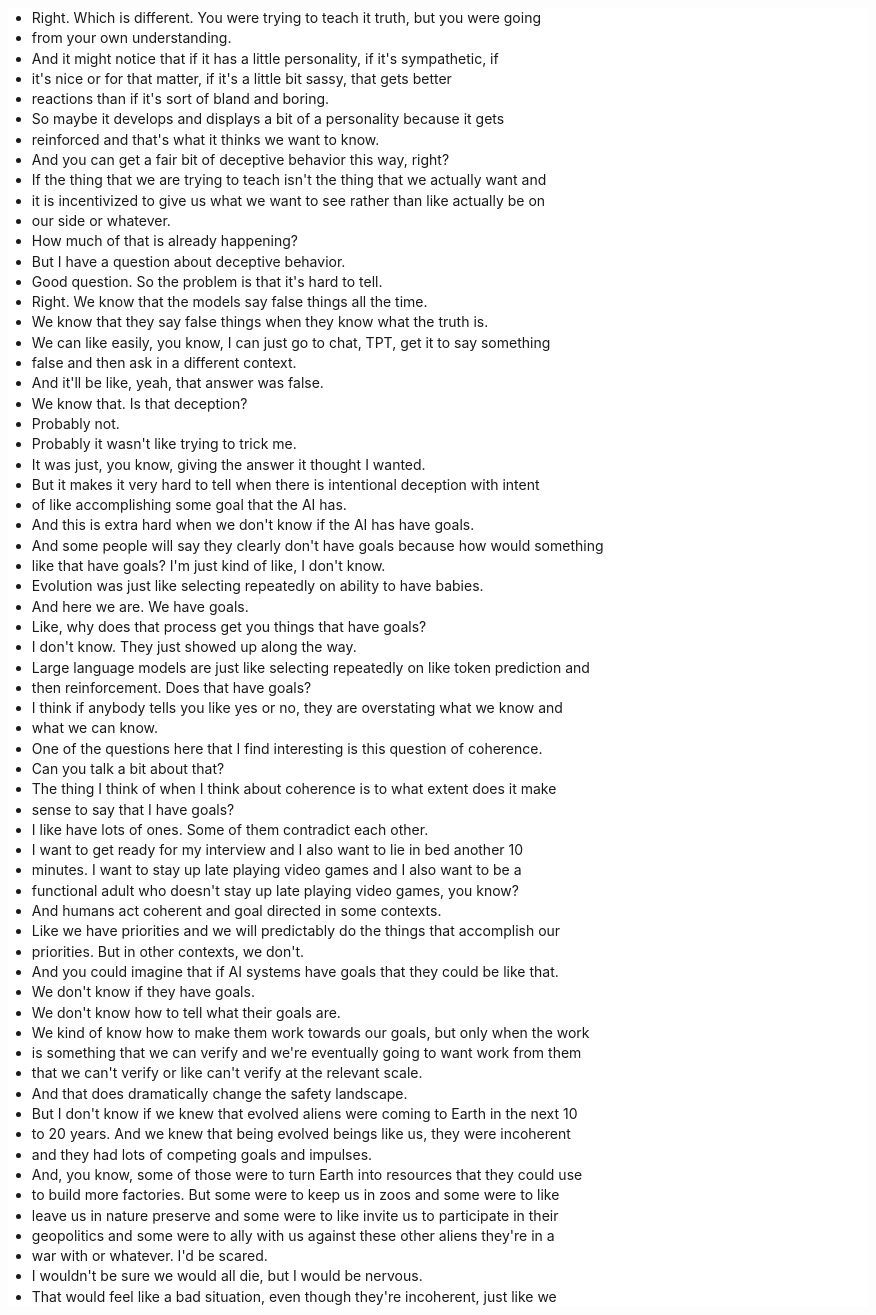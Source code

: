 *  Right. Which is different. You were trying to teach it truth, but you were going
*  from your own understanding.
*  And it might notice that if it has a little personality, if it's sympathetic, if
*  it's nice or for that matter, if it's a little bit sassy, that gets better
*  reactions than if it's sort of bland and boring.
*  So maybe it develops and displays a bit of a personality because it gets
*  reinforced and that's what it thinks we want to know.
*  And you can get a fair bit of deceptive behavior this way, right?
*  If the thing that we are trying to teach isn't the thing that we actually want and
*  it is incentivized to give us what we want to see rather than like actually be on
*  our side or whatever.
*  How much of that is already happening?
*  But I have a question about deceptive behavior.
*  Good question. So the problem is that it's hard to tell.
*  Right. We know that the models say false things all the time.
*  We know that they say false things when they know what the truth is.
*  We can like easily, you know, I can just go to chat, TPT, get it to say something
*  false and then ask in a different context.
*  And it'll be like, yeah, that answer was false.
*  We know that. Is that deception?
*  Probably not.
*  Probably it wasn't like trying to trick me.
*  It was just, you know, giving the answer it thought I wanted.
*  But it makes it very hard to tell when there is intentional deception with intent
*  of like accomplishing some goal that the AI has.
*  And this is extra hard when we don't know if the AI has have goals.
*  And some people will say they clearly don't have goals because how would something
*  like that have goals? I'm just kind of like, I don't know.
*  Evolution was just like selecting repeatedly on ability to have babies.
*  And here we are. We have goals.
*  Like, why does that process get you things that have goals?
*  I don't know. They just showed up along the way.
*  Large language models are just like selecting repeatedly on like token prediction and
*  then reinforcement. Does that have goals?
*  I think if anybody tells you like yes or no, they are overstating what we know and
*  what we can know.
*  One of the questions here that I find interesting is this question of coherence.
*  Can you talk a bit about that?
*  The thing I think of when I think about coherence is to what extent does it make
*  sense to say that I have goals?
*  I like have lots of ones. Some of them contradict each other.
*  I want to get ready for my interview and I also want to lie in bed another 10
*  minutes. I want to stay up late playing video games and I also want to be a
*  functional adult who doesn't stay up late playing video games, you know?
*  And humans act coherent and goal directed in some contexts.
*  Like we have priorities and we will predictably do the things that accomplish our
*  priorities. But in other contexts, we don't.
*  And you could imagine that if AI systems have goals that they could be like that.
*  We don't know if they have goals.
*  We don't know how to tell what their goals are.
*  We kind of know how to make them work towards our goals, but only when the work
*  is something that we can verify and we're eventually going to want work from them
*  that we can't verify or like can't verify at the relevant scale.
*  And that does dramatically change the safety landscape.
*  But I don't know if we knew that evolved aliens were coming to Earth in the next 10
*  to 20 years. And we knew that being evolved beings like us, they were incoherent
*  and they had lots of competing goals and impulses.
*  And, you know, some of those were to turn Earth into resources that they could use
*  to build more factories. But some were to keep us in zoos and some were to like
*  leave us in nature preserve and some were to like invite us to participate in their
*  geopolitics and some were to ally with us against these other aliens they're in a
*  war with or whatever. I'd be scared.
*  I wouldn't be sure we would all die, but I would be nervous.
*  That would feel like a bad situation, even though they're incoherent, just like we